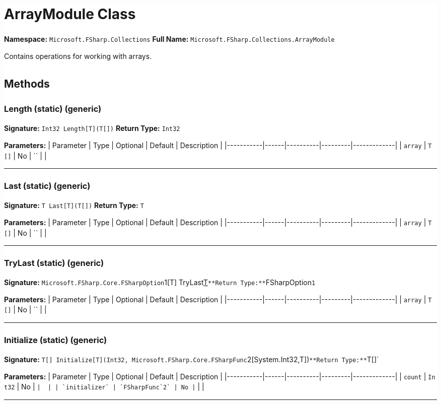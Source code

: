 # ArrayModule Class

**Namespace:** `Microsoft.FSharp.Collections`
**Full Name:** `Microsoft.FSharp.Collections.ArrayModule`

Contains operations for working with arrays.

## Methods

### Length (static) (generic)

**Signature:** `Int32 Length[T](T[])`
**Return Type:** `Int32`

**Parameters:**
| Parameter | Type | Optional | Default | Description |
|-----------|------|----------|---------|-------------|
| `array` | `T[]` | No | `` |  |

---

### Last (static) (generic)

**Signature:** `T Last[T](T[])`
**Return Type:** `T`

**Parameters:**
| Parameter | Type | Optional | Default | Description |
|-----------|------|----------|---------|-------------|
| `array` | `T[]` | No | `` |  |

---

### TryLast (static) (generic)

**Signature:** `Microsoft.FSharp.Core.FSharpOption`1[T] TryLast[T](T[])`
**Return Type:** `FSharpOption`1`

**Parameters:**
| Parameter | Type | Optional | Default | Description |
|-----------|------|----------|---------|-------------|
| `array` | `T[]` | No | `` |  |

---

### Initialize (static) (generic)

**Signature:** `T[] Initialize[T](Int32, Microsoft.FSharp.Core.FSharpFunc`2[System.Int32,T])`
**Return Type:** `T[]`

**Parameters:**
| Parameter | Type | Optional | Default | Description |
|-----------|------|----------|---------|-------------|
| `count` | `Int32` | No | `` |  |
| `initializer` | `FSharpFunc`2` | No | `` |  |

---